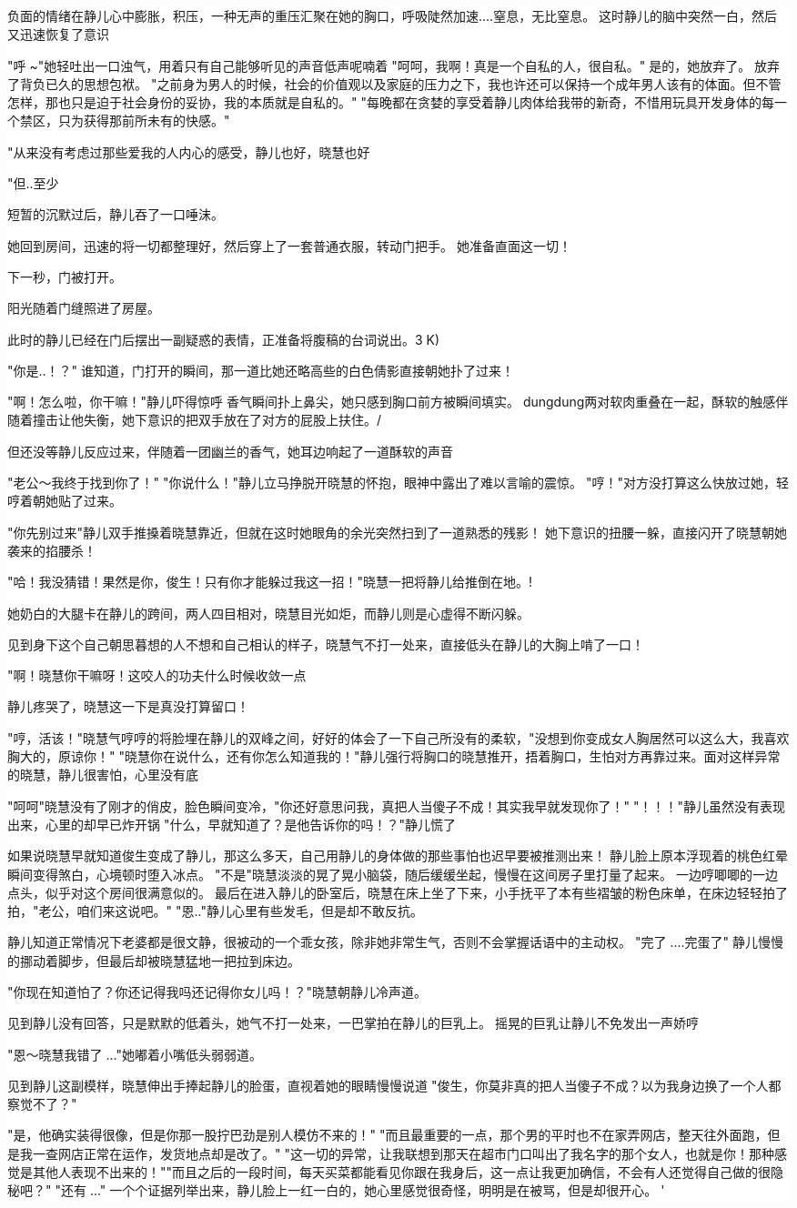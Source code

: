 负面的情绪在静儿心中膨胀，积压，一种无声的重压汇聚在她的胸口，呼吸陡然加速....窒息，无比窒息。 这时静儿的脑中突然一白，然后又迅速恢复了意识

"呼 ~"她轻吐出一口浊气，用着只有自己能够听见的声音低声呢喃着 "呵呵，我啊！真是一个自私的人，很自私。" 是的，她放弃了。 放弃了背负已久的思想包袱。 "之前身为男人的时候，社会的价值观以及家庭的压力之下，我也许还可以保持一个成年男人该有的体面。但不管怎样，那也只是迫于社会身份的妥协，我的本质就是自私的。" "每晚都在贪婪的享受着静儿肉体给我带的新奇，不惜用玩具开发身体的每一个禁区，只为获得那前所未有的快感。"

"从来没有考虑过那些爱我的人内心的感受，静儿也好，晓慧也好

"但..至少

短暂的沉默过后，静儿吞了一口唾沫。

她回到房间，迅速的将一切都整理好，然后穿上了一套普通衣服，转动门把手。 她准备直面这一切！

下一秒，门被打开。

阳光随着门缝照进了房屋。

此时的静儿已经在门后摆出一副疑惑的表情，正准备将腹稿的台词说出。3 K)

"你是..！？" 谁知道，门打开的瞬间，那一道比她还略高些的白色倩影直接朝她扑了过来！

"啊！怎么啦，你干嘛！"静儿吓得惊呼 香气瞬间扑上鼻尖，她只感到胸口前方被瞬间填实。 dungdung两对软肉重叠在一起，酥软的触感伴随着撞击让他失衡，她下意识的把双手放在了对方的屁股上扶住。/

但还没等静儿反应过来，伴随着一团幽兰的香气，她耳边响起了一道酥软的声音

"老公～我终于找到你了！" "你说什么！"静儿立马挣脱开晓慧的怀抱，眼神中露出了难以言喻的震惊。 "哼！"对方没打算这么快放过她，轻哼着朝她贴了过来。

"你先别过来"静儿双手推搡着晓慧靠近，但就在这时她眼角的余光突然扫到了一道熟悉的残影！ 她下意识的扭腰一躲，直接闪开了晓慧朝她袭来的掐腰杀！

"哈！我没猜错！果然是你，俊生！只有你才能躲过我这一招！"晓慧一把将静儿给推倒在地。!

她奶白的大腿卡在静儿的跨间，两人四目相对，晓慧目光如炬，而静儿则是心虚得不断闪躲。

见到身下这个自己朝思暮想的人不想和自己相认的样子，晓慧气不打一处来，直接低头在静儿的大胸上啃了一口！

"啊！晓慧你干嘛呀！这咬人的功夫什么时候收敛一点

静儿疼哭了，晓慧这一下是真没打算留口！

"哼，活该！"晓慧气哼哼的将脸埋在静儿的双峰之间，好好的体会了一下自己所没有的柔软，"没想到你变成女人胸居然可以这么大，我喜欢胸大的，原谅你！" "晓慧你在说什么，还有你怎么知道我的！"静儿强行将胸口的晓慧推开，捂着胸口，生怕对方再靠过来。面对这样异常的晓慧，静儿很害怕，心里没有底

"呵呵"晓慧没有了刚才的俏皮，脸色瞬间变冷，"你还好意思问我，真把人当傻子不成！其实我早就发现你了！" "！！！"静儿虽然没有表现出来，心里的却早已炸开锅 "什么，早就知道了？是他告诉你的吗！？"静儿慌了

如果说晓慧早就知道俊生变成了静儿，那这么多天，自己用静儿的身体做的那些事怕也迟早要被推测出来！ 静儿脸上原本浮现着的桃色红晕瞬间变得煞白，心境顿时堕入冰点。 "不是"晓慧淡淡的晃了晃小脑袋，随后缓缓坐起，慢慢在这间房子里打量了起来。 一边哼唧唧的一边点头，似乎对这个房间很满意似的。 最后在进入静儿的卧室后，晓慧在床上坐了下来，小手抚平了本有些褶皱的粉色床单，在床边轻轻拍了拍，"老公，咱们来这说吧。" "恩.."静儿心里有些发毛，但是却不敢反抗。

静儿知道正常情况下老婆都是很文静，很被动的一个乖女孩，除非她非常生气，否则不会掌握话语中的主动权。 "完了 ....完蛋了" 静儿慢慢的挪动着脚步，但最后却被晓慧猛地一把拉到床边。

"你现在知道怕了？你还记得我吗还记得你女儿吗！？"晓慧朝静儿冷声道。

见到静儿没有回答，只是默默的低着头，她气不打一处来，一巴掌拍在静儿的巨乳上。 摇晃的巨乳让静儿不免发出一声娇哼

"恩～晓慧我错了 ..."她嘟着小嘴低头弱弱道。

见到静儿这副模样，晓慧伸出手捧起静儿的脸蛋，直视着她的眼睛慢慢说道 "俊生，你莫非真的把人当傻子不成？以为我身边换了一个人都察觉不了？"

"是，他确实装得很像，但是你那一股拧巴劲是别人模仿不来的！" "而且最重要的一点，那个男的平时也不在家弄网店，整天往外面跑，但是我一查网店正常在运作，发货地点却是改了。" "这一切的异常，让我联想到那天在超市门口叫出了我名字的那个女人，也就是你！那种感觉是其他人表现不出来的！""而且之后的一段时间，每天买菜都能看见你跟在我身后，这一点让我更加确信，不会有人还觉得自己做的很隐秘吧？" "还有 ..." 一个个证据列举出来，静儿脸上一红一白的，她心里感觉很奇怪，明明是在被骂，但是却很开心。 '
